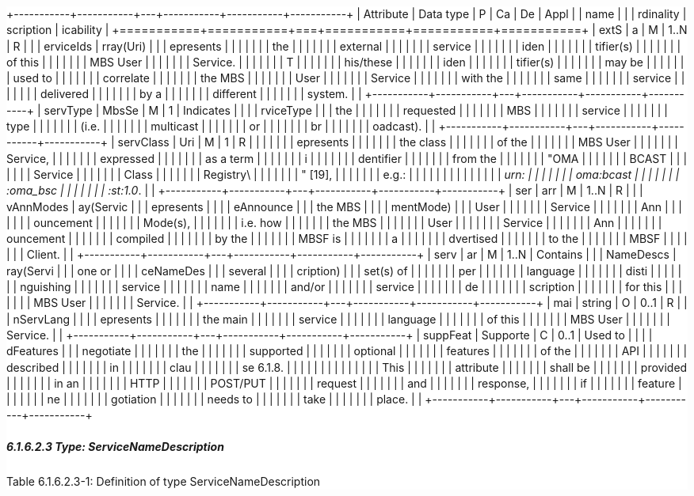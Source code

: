 +-----------+-----------+---+-----------+-----------+-----------+ | Attribute | Data type | P | Ca | De | Appl | | name | | | rdinality | scription | icability | +===========+===========+===+===========+===========+===========+ | extS | a | M | 1..N | R | | | erviceIds | rray(Uri) | | | epresents | | | | | | | the | | | | | | | external | | | | | | | service | | | | | | | iden | | | | | | | tifier(s) | | | | | | | of this | | | | | | | MBS User | | | | | | | Service. | | | | | | | T | | | | | | | his/these | | | | | | | iden | | | | | | | tifier(s) | | | | | | | may be | | | | | | | used to | | | | | | | correlate | | | | | | | the MBS | | | | | | | User | | | | | | | Service | | | | | | | with the | | | | | | | same | | | | | | | service | | | | | | | delivered | | | | | | | by a | | | | | | | different | | | | | | | system. | | +-----------+-----------+---+-----------+-----------+-----------+ | servType | MbsSe | M | 1 | Indicates | | | | rviceType | | | the | | | | | | | requested | | | | | | | MBS | | | | | | | service | | | | | | | type | | | | | | | (i.e. | | | | | | | multicast | | | | | | | or | | | | | | | br | | | | | | | oadcast). | | +-----------+-----------+---+-----------+-----------+-----------+ | servClass | Uri | M | 1 | R | | | | | | | epresents | | | | | | | the class | | | | | | | of the | | | | | | | MBS User | | | | | | | Service, | | | | | | | expressed | | | | | | | as a term | | | | | | | i | | | | | | | dentifier | | | | | | | from the | | | | | | | \"OMA | | | | | | | BCAST | | | | | | | Service | | | | | | | Class | | | | | | | Registry\ | | | | | | | " [19], | | | | | | | e.g.: | | | | | | | | | | | | | | _urn: | | | | | | | oma:bcast | | | | | | | :oma_bsc | | | | | | | :st:1.0_. | | +-----------+-----------+---+-----------+-----------+-----------+ | ser | arr | M | 1..N | R | | | vAnnModes | ay(Servic | | | epresents | | | | eAnnounce | | | the MBS | | | | mentMode) | | | User | | | | | | | Service | | | | | | | Ann | | | | | | | ouncement | | | | | | | Mode(s), | | | | | | | i.e. how | | | | | | | the MBS | | | | | | | User | | | | | | | Service | | | | | | | Ann | | | | | | | ouncement | | | | | | | compiled | | | | | | | by the | | | | | | | MBSF is | | | | | | | a | | | | | | | dvertised | | | | | | | to the | | | | | | | MBSF | | | | | | | Client. | | +-----------+-----------+---+-----------+-----------+-----------+ | serv | ar | M | 1..N | Contains | | | NameDescs | ray(Servi | | | one or | | | | ceNameDes | | | several | | | | cription) | | | set(s) of | | | | | | | per | | | | | | | language | | | | | | | disti | | | | | | | nguishing | | | | | | | service | | | | | | | name | | | | | | | and/or | | | | | | | service | | | | | | | de | | | | | | | scription | | | | | | | for this | | | | | | | MBS User | | | | | | | Service. | | +-----------+-----------+---+-----------+-----------+-----------+ | mai | string | O | 0..1 | R | | | nServLang | | | | epresents | | | | | | | the main | | | | | | | service | | | | | | | language | | | | | | | of this | | | | | | | MBS User | | | | | | | Service. | | +-----------+-----------+---+-----------+-----------+-----------+ | suppFeat | Supporte | C | 0..1 | Used to | | | | dFeatures | | | negotiate | | | | | | | the | | | | | | | supported | | | | | | | optional | | | | | | | features | | | | | | | of the | | | | | | | API | | | | | | | described | | | | | | | in | | | | | | | clau | | | | | | | se 6.1.8. | | | | | | | | | | | | | | This | | | | | | | attribute | | | | | | | shall be | | | | | | | provided | | | | | | | in an | | | | | | | HTTP | | | | | | | POST/PUT | | | | | | | request | | | | | | | and | | | | | | | response, | | | | | | | if | | | | | | | feature | | | | | | | ne | | | | | | | gotiation | | | | | | | needs to | | | | | | | take | | | | | | | place. | | +-----------+-----------+---+-----------+-----------+-----------+
##### 6.1.6.2.3 Type: ServiceNameDescription
Table 6.1.6.2.3-1: Definition of type ServiceNameDescription